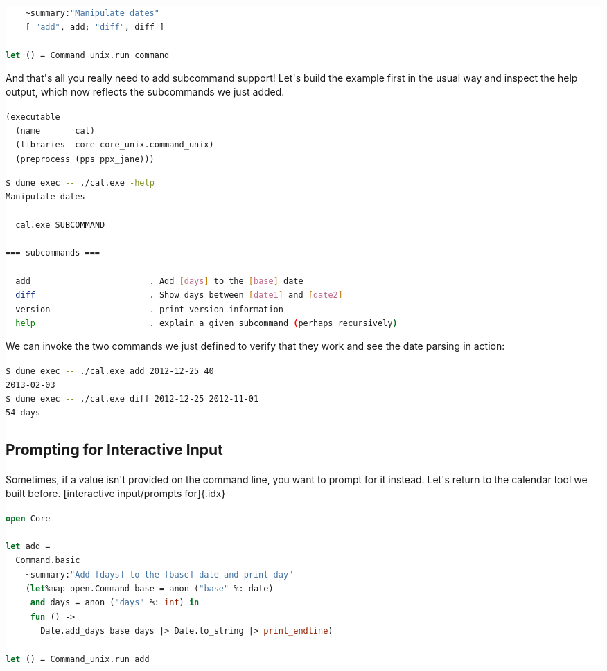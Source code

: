 ```ocaml file=examples/correct/cal_add_sub_days/cal.ml
    ~summary:"Manipulate dates"
    [ "add", add; "diff", diff ]

let () = Command_unix.run command
```

And that's all you really need to add subcommand support! Let's build the
example first in the usual way and inspect the help output, which now
reflects the subcommands we just added.

```scheme file=examples/correct/cal_add_sub_days/dune
(executable
  (name       cal)
  (libraries  core core_unix.command_unix)
  (preprocess (pps ppx_jane)))
```



```sh dir=examples/correct/cal_add_sub_days
$ dune exec -- ./cal.exe -help
Manipulate dates

  cal.exe SUBCOMMAND

=== subcommands ===

  add                        . Add [days] to the [base] date
  diff                       . Show days between [date1] and [date2]
  version                    . print version information
  help                       . explain a given subcommand (perhaps recursively)

```

We can invoke the two commands we just defined to verify that they work and
see the date parsing in action:

```sh dir=examples/correct/cal_add_sub_days
$ dune exec -- ./cal.exe add 2012-12-25 40
2013-02-03
$ dune exec -- ./cal.exe diff 2012-12-25 2012-11-01
54 days
```

## Prompting for Interactive Input

Sometimes, if a value isn't provided on the command line, you want to prompt
for it instead. Let's return to the calendar tool we built before.
[interactive input/prompts for]{.idx}

```ocaml file=examples/correct/cal_add_days/cal.ml
open Core

let add =
  Command.basic
    ~summary:"Add [days] to the [base] date and print day"
    (let%map_open.Command base = anon ("base" %: date)
     and days = anon ("days" %: int) in
     fun () ->
       Date.add_days base days |> Date.to_string |> print_endline)

let () = Command_unix.run add
```
